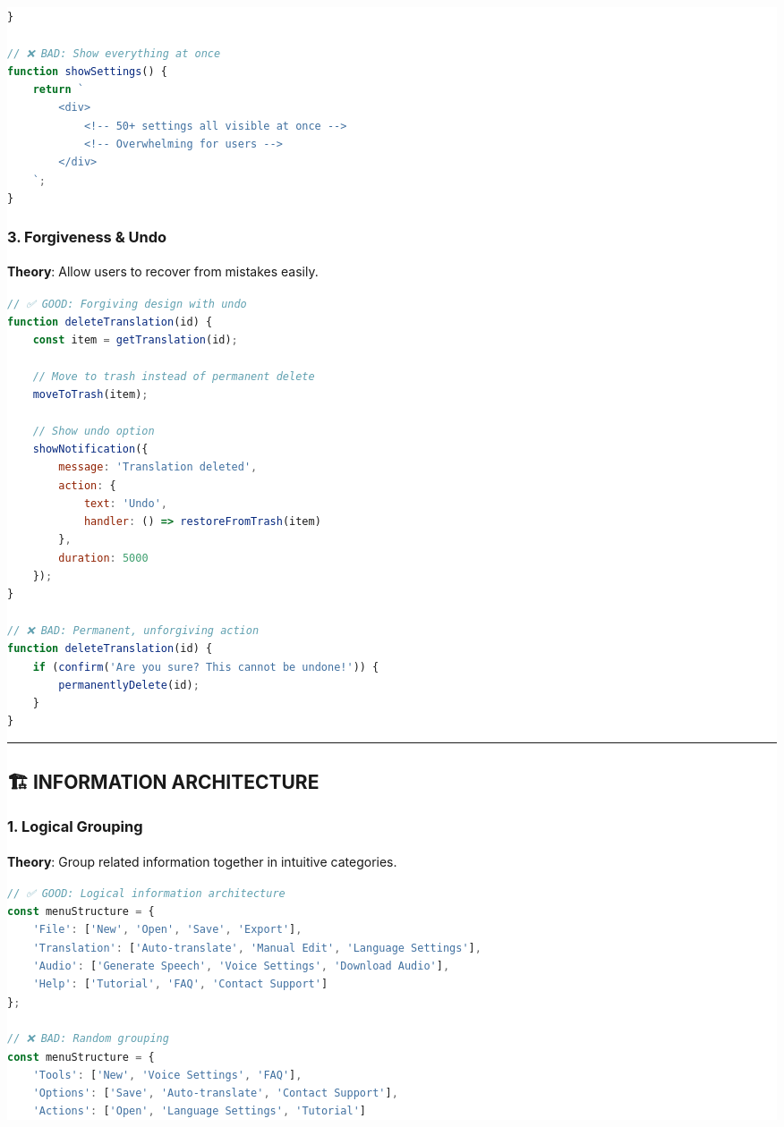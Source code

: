 ```javascript
}

// ❌ BAD: Show everything at once
function showSettings() {
    return `
        <div>
            <!-- 50+ settings all visible at once -->
            <!-- Overwhelming for users -->
        </div>
    `;
}
```

### 3. Forgiveness & Undo
**Theory**: Allow users to recover from mistakes easily.

```javascript
// ✅ GOOD: Forgiving design with undo
function deleteTranslation(id) {
    const item = getTranslation(id);
    
    // Move to trash instead of permanent delete
    moveToTrash(item);
    
    // Show undo option
    showNotification({
        message: 'Translation deleted',
        action: {
            text: 'Undo',
            handler: () => restoreFromTrash(item)
        },
        duration: 5000
    });
}

// ❌ BAD: Permanent, unforgiving action
function deleteTranslation(id) {
    if (confirm('Are you sure? This cannot be undone!')) {
        permanentlyDelete(id);
    }
}
```

---

## 🏗️ **INFORMATION ARCHITECTURE**

### 1. Logical Grouping
**Theory**: Group related information together in intuitive categories.

```javascript
// ✅ GOOD: Logical information architecture
const menuStructure = {
    'File': ['New', 'Open', 'Save', 'Export'],
    'Translation': ['Auto-translate', 'Manual Edit', 'Language Settings'],
    'Audio': ['Generate Speech', 'Voice Settings', 'Download Audio'],
    'Help': ['Tutorial', 'FAQ', 'Contact Support']
};

// ❌ BAD: Random grouping
const menuStructure = {
    'Tools': ['New', 'Voice Settings', 'FAQ'],
    'Options': ['Save', 'Auto-translate', 'Contact Support'],
    'Actions': ['Open', 'Language Settings', 'Tutorial']
```